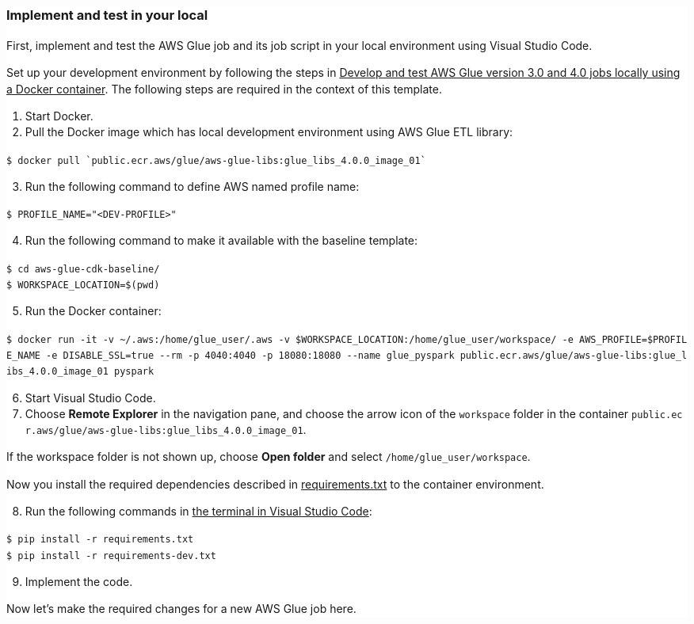 ### Implement and test in your local

First, implement and test the AWS Glue job and its job script in your local environment using Visual Studio Code.

Set up your development environment by following the steps in [Develop and test AWS Glue version 3.0 and 4.0 jobs locally using a Docker container](https://aws.amazon.com/blogs/big-data/develop-and-test-aws-glue-version-3-0-jobs-locally-using-a-docker-container/). The following steps are required in the context of this template.

1. Start Docker.
2. Pull the Docker image which has local development environment using AWS Glue ETL library:

```
$ docker pull `public.ecr.aws/glue/aws-glue-libs:glue_libs_4.0.0_image_01`
```

3. Run the following command to define AWS named profile name:

```
$ PROFILE_NAME="<DEV-PROFILE>"
```

4. Run the following command to make it available with the baseline template:

```
$ cd aws-glue-cdk-baseline/
$ WORKSPACE_LOCATION=$(pwd)
```

5. Run the Docker container:

```
$ docker run -it -v ~/.aws:/home/glue_user/.aws -v $WORKSPACE_LOCATION:/home/glue_user/workspace/ -e AWS_PROFILE=$PROFILE_NAME -e DISABLE_SSL=true --rm -p 4040:4040 -p 18080:18080 --name glue_pyspark public.ecr.aws/glue/aws-glue-libs:glue_libs_4.0.0_image_01 pyspark
```

6. Start Visual Studio Code. 
7. Choose **Remote Explorer** in the navigation pane, and choose the arrow icon of the `workspace` folder in the container `public.ecr.aws/glue/aws-glue-libs:glue_libs_4.0.0_image_01`.

If the workspace folder is not shown up, choose **Open folder** and select `/home/glue_user/workspace`.

Now you install the required dependencies described in [requirements.txt](https://github.com/aws-samples/aws-glue-cdk-cicd/blob/main/requirements.txt) to the container environment. 

8. Run the following commands in [the terminal in Visual Studio Code](https://code.visualstudio.com/docs/terminal/basics):

```
$ pip install -r requirements.txt
$ pip install -r requirements-dev.txt
```

9. Implement the code.

Now let’s make the required changes for a new AWS Glue job here.
